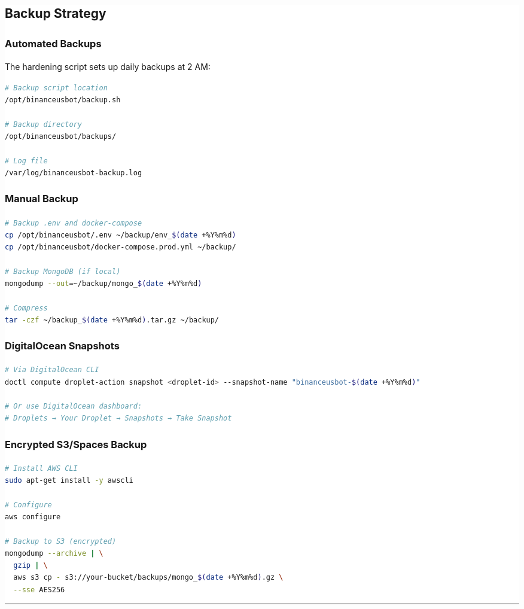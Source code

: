
## Backup Strategy

### Automated Backups

The hardening script sets up daily backups at 2 AM:

```bash
# Backup script location
/opt/binanceusbot/backup.sh

# Backup directory
/opt/binanceusbot/backups/

# Log file
/var/log/binanceusbot-backup.log
```

### Manual Backup

```bash
# Backup .env and docker-compose
cp /opt/binanceusbot/.env ~/backup/env_$(date +%Y%m%d)
cp /opt/binanceusbot/docker-compose.prod.yml ~/backup/

# Backup MongoDB (if local)
mongodump --out=~/backup/mongo_$(date +%Y%m%d)

# Compress
tar -czf ~/backup_$(date +%Y%m%d).tar.gz ~/backup/
```

### DigitalOcean Snapshots

```bash
# Via DigitalOcean CLI
doctl compute droplet-action snapshot <droplet-id> --snapshot-name "binanceusbot-$(date +%Y%m%d)"

# Or use DigitalOcean dashboard:
# Droplets → Your Droplet → Snapshots → Take Snapshot
```

### Encrypted S3/Spaces Backup

```bash
# Install AWS CLI
sudo apt-get install -y awscli

# Configure
aws configure

# Backup to S3 (encrypted)
mongodump --archive | \
  gzip | \
  aws s3 cp - s3://your-bucket/backups/mongo_$(date +%Y%m%d).gz \
  --sse AES256
```

---